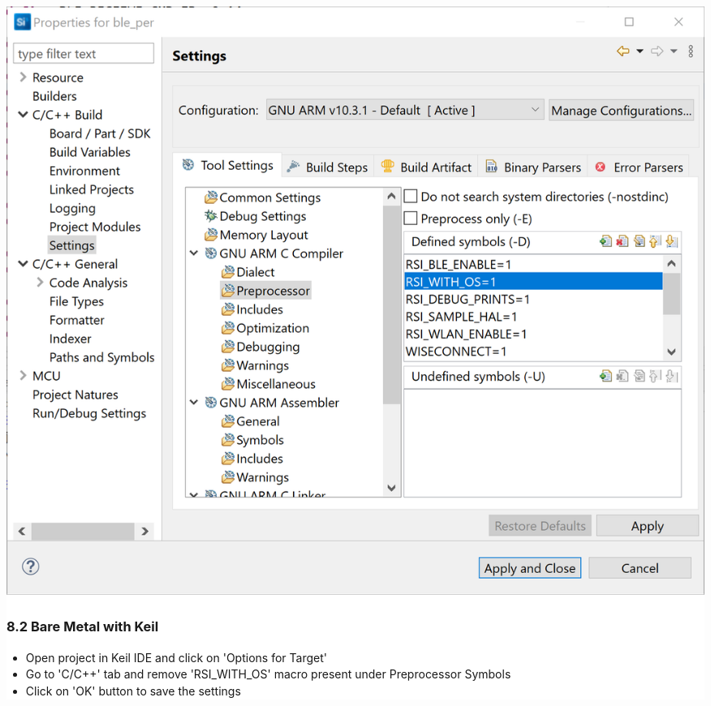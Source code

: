 ![Figure: project settings in Simplicity Studio](resources/readme/with_out_os2.png)
### 8.2 Bare Metal with Keil
- Open project in Keil IDE and click on 'Options for Target'
- Go to 'C/C++' tab and remove 'RSI_WITH_OS' macro present under Preprocessor Symbols
- Click on 'OK' button to save the settings